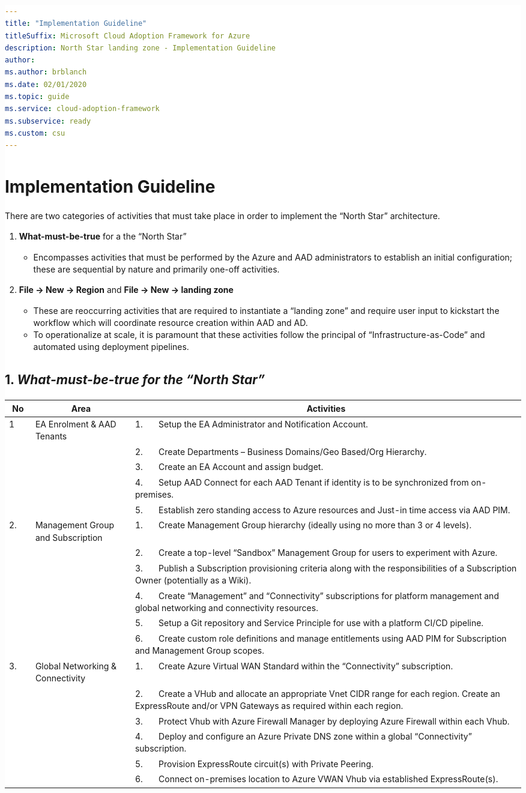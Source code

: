 ```yaml
---
title: "Implementation Guideline"
titleSuffix: Microsoft Cloud Adoption Framework for Azure
description: North Star landing zone - Implementation Guideline
author: 
ms.author: brblanch
ms.date: 02/01/2020
ms.topic: guide
ms.service: cloud-adoption-framework
ms.subservice: ready
ms.custom: csu
---
```



# Implementation Guideline

There are two categories of activities that must take place in order to implement the “North Star” architecture.

1. **What-must-be-true** for a the “North Star”
    -   Encompasses activities that must be performed by the Azure and AAD administrators to establish an initial configuration; these are sequential by nature and primarily one-off activities.

2. **File -&gt; New -&gt; Region** and **File -&gt; New -&gt; landing zone**
    -   These are reoccurring activities that are required to instantiate a “landing zone” and require user input to kickstart the workflow which will coordinate resource creation within AAD and AD.
    -   To operationalize at scale, it is paramount that these activities follow the principal of “Infrastructure-as-Code” and automated using deployment pipelines.

## 1. *What-must-be-true for the “North Star”*

| No         | Area                               | Activities                                                                                                                                                     |
|------------|------------------------------------|----------------------------------------------------------------------------------------------------------------------------------------------------------------|
| 1          | EA Enrolment & AAD Tenants         | 1.       Setup the EA Administrator and Notification Account.                                                                                                  |
|            |                                    | 2.       Create Departments – Business Domains/Geo Based/Org Hierarchy.                                                                                        |
|            |                                    | 3.       Create an EA Account and assign budget.                                                                                                               |
|            |                                    | 4.       Setup AAD Connect for each AAD Tenant if identity is to be synchronized from on-premises.                                                             |
|            |                                    | 5.       Establish zero standing access to Azure resources and Just-in time access via AAD PIM.                                                                |
| 2.         | Management Group and Subscription  | 1.       Create Management Group hierarchy (ideally using no more than 3 or 4 levels).                                                                         |
|            |                                    | 2.       Create a top-level “Sandbox” Management Group for users to experiment with Azure.                                                                     |
|            |                                    | 3.       Publish a Subscription provisioning criteria along with the responsibilities of a Subscription Owner (potentially as a Wiki).                         |
|            |                                    | 4.       Create “Management” and “Connectivity” subscriptions for platform management and global networking and connectivity resources.                        |
|            |                                    | 5.       Setup a Git repository and Service Principle for use with a platform CI/CD pipeline.                                                                  |
|            |                                    | 6.       Create custom role definitions and manage entitlements using AAD PIM for Subscription and Management Group scopes.                                    |
| 3.         | Global Networking & Connectivity   | 1.       Create Azure Virtual WAN Standard within the “Connectivity” subscription.                                                                             |
|            |                                    | 2.       Create a VHub and allocate an appropriate Vnet CIDR range for each region. Create an ExpressRoute and/or VPN Gateways as required within each region. |
|            |                                    | 3.       Protect Vhub with Azure Firewall Manager by deploying Azure Firewall within each Vhub.                                                                |
|            |                                    | 4.       Deploy and configure an Azure Private DNS zone within a global “Connectivity” subscription.                                                           |
|            |                                    | 5.       Provision ExpressRoute circuit(s) with Private Peering.                                                                                               |
|            |                                    | 6.       Connect on-premises location to Azure VWAN Vhub via established ExpressRoute(s).                                                                      |